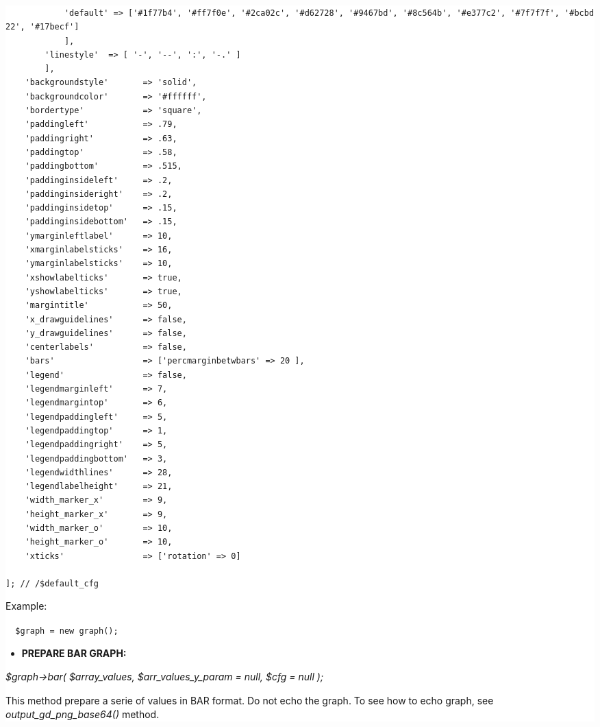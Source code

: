                 'default' => ['#1f77b4', '#ff7f0e', '#2ca02c', '#d62728', '#9467bd', '#8c564b', '#e377c2', '#7f7f7f', '#bcbd22', '#17becf']
                ],
            'linestyle'  => [ '-', '--', ':', '-.' ]
            ],
        'backgroundstyle'       => 'solid',
        'backgroundcolor'       => '#ffffff',
        'bordertype'            => 'square',
        'paddingleft'           => .79,
        'paddingright'          => .63,
        'paddingtop'            => .58,
        'paddingbottom'         => .515,
        'paddinginsideleft'     => .2,
        'paddinginsideright'    => .2,
        'paddinginsidetop'      => .15,
        'paddinginsidebottom'   => .15,
        'ymarginleftlabel'      => 10,
        'xmarginlabelsticks'    => 16,
        'ymarginlabelsticks'    => 10,
        'xshowlabelticks'       => true,
        'yshowlabelticks'       => true,
        'margintitle'           => 50,
        'x_drawguidelines'      => false,
        'y_drawguidelines'      => false,
		'centerlabels'			=> false,
		'bars'	                => ['percmarginbetwbars' => 20 ],
		'legend'			    => false,
		'legendmarginleft'		=> 7,
        'legendmargintop'		=> 6,
        'legendpaddingleft'		=> 5,
        'legendpaddingtop'		=> 1,
        'legendpaddingright'	=> 5,
        'legendpaddingbottom'	=> 3,
        'legendwidthlines'	    => 28,
        'legendlabelheight'     => 21,
		'width_marker_x'		=> 9,
		'height_marker_x'		=> 9,
		'width_marker_o'		=> 10,
		'height_marker_o'		=> 10,
        'xticks'                => ['rotation' => 0]
		
    ]; // /$default_cfg

Example:

      $graph = new graph();
 
 - **PREPARE BAR GRAPH:**
 
*$graph->bar( $array_values, $arr_values_y_param = null, $cfg = null );*

This method prepare a serie of values in BAR format. Do not echo the graph. To see how to echo graph, see *output_gd_png_base64()* method.
